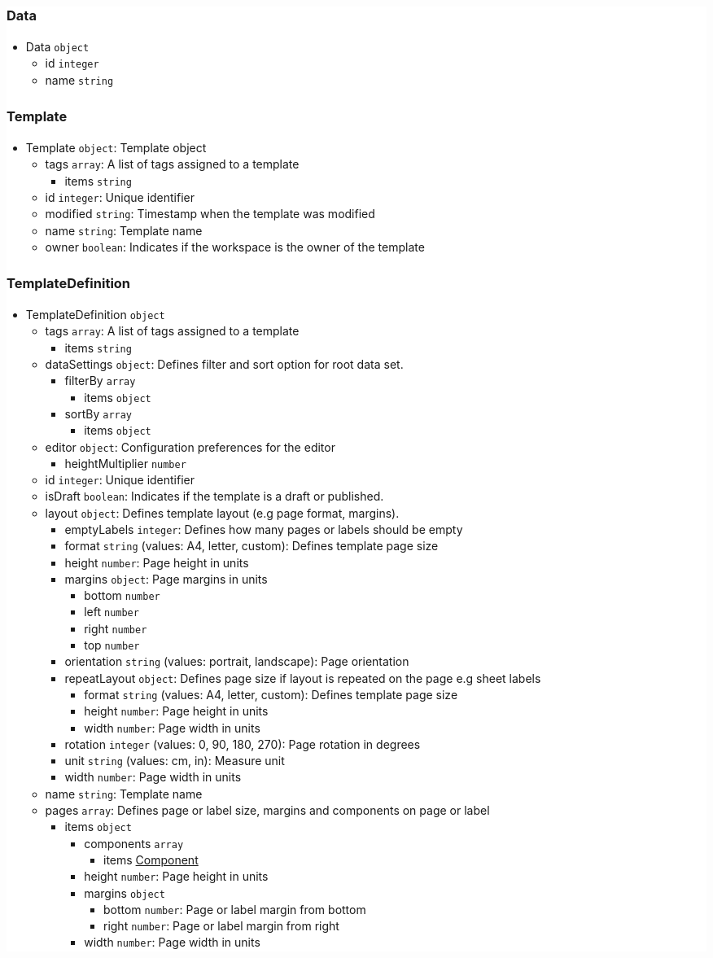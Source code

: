 ### Data
* Data `object`
  * id `integer`
  * name `string`

### Template
* Template `object`: Template object
  * tags `array`: A list of tags assigned to a template
    * items `string`
  * id `integer`: Unique identifier
  * modified `string`: Timestamp when the template was modified
  * name `string`: Template name
  * owner `boolean`: Indicates if the workspace is the owner of the template

### TemplateDefinition
* TemplateDefinition `object`
  * tags `array`: A list of tags assigned to a template
    * items `string`
  * dataSettings `object`: Defines filter and sort option for root data set.
    * filterBy `array`
      * items `object`
    * sortBy `array`
      * items `object`
  * editor `object`: Configuration preferences for the editor
    * heightMultiplier `number`
  * id `integer`: Unique identifier
  * isDraft `boolean`: Indicates if the template is a draft or published.
  * layout `object`: Defines template layout (e.g page format, margins).
    * emptyLabels `integer`: Defines how many pages or labels should be empty
    * format `string` (values: A4, letter, custom): Defines template page size
    * height `number`: Page height in units
    * margins `object`: Page margins in units
      * bottom `number`
      * left `number`
      * right `number`
      * top `number`
    * orientation `string` (values: portrait, landscape): Page orientation
    * repeatLayout `object`: Defines page size if layout is repeated on the page e.g sheet labels
      * format `string` (values: A4, letter, custom): Defines template page size
      * height `number`: Page height in units
      * width `number`: Page width in units
    * rotation `integer` (values: 0, 90, 180, 270): Page rotation in degrees
    * unit `string` (values: cm, in): Measure unit
    * width `number`: Page width in units
  * name `string`: Template name
  * pages `array`: Defines page or label size, margins and components on page or label
    * items `object`
      * components `array`
        * items [Component](#component)
      * height `number`: Page height in units
      * margins `object`
        * bottom `number`: Page or label margin from bottom
        * right `number`: Page or label margin from right
      * width `number`: Page width in units
